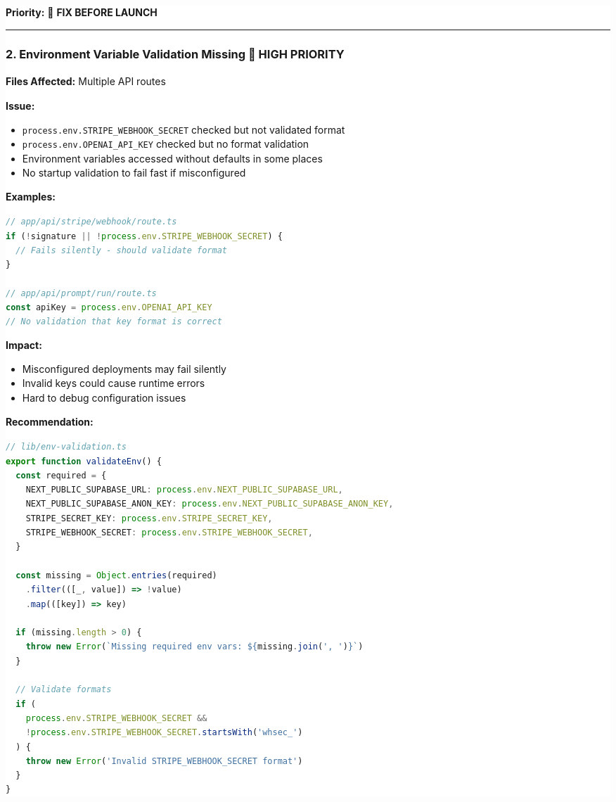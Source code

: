 **Priority:** 🔴 **FIX BEFORE LAUNCH**

---

### 2. **Environment Variable Validation Missing** 🔴 HIGH PRIORITY

**Files Affected:** Multiple API routes

**Issue:**

- `process.env.STRIPE_WEBHOOK_SECRET` checked but not validated format
- `process.env.OPENAI_API_KEY` checked but no format validation
- Environment variables accessed without defaults in some places
- No startup validation to fail fast if misconfigured

**Examples:**

```typescript
// app/api/stripe/webhook/route.ts
if (!signature || !process.env.STRIPE_WEBHOOK_SECRET) {
  // Fails silently - should validate format
}

// app/api/prompt/run/route.ts
const apiKey = process.env.OPENAI_API_KEY
// No validation that key format is correct
```

**Impact:**

- Misconfigured deployments may fail silently
- Invalid keys could cause runtime errors
- Hard to debug configuration issues

**Recommendation:**

```typescript
// lib/env-validation.ts
export function validateEnv() {
  const required = {
    NEXT_PUBLIC_SUPABASE_URL: process.env.NEXT_PUBLIC_SUPABASE_URL,
    NEXT_PUBLIC_SUPABASE_ANON_KEY: process.env.NEXT_PUBLIC_SUPABASE_ANON_KEY,
    STRIPE_SECRET_KEY: process.env.STRIPE_SECRET_KEY,
    STRIPE_WEBHOOK_SECRET: process.env.STRIPE_WEBHOOK_SECRET,
  }

  const missing = Object.entries(required)
    .filter(([_, value]) => !value)
    .map(([key]) => key)

  if (missing.length > 0) {
    throw new Error(`Missing required env vars: ${missing.join(', ')}`)
  }

  // Validate formats
  if (
    process.env.STRIPE_WEBHOOK_SECRET &&
    !process.env.STRIPE_WEBHOOK_SECRET.startsWith('whsec_')
  ) {
    throw new Error('Invalid STRIPE_WEBHOOK_SECRET format')
  }
}
```
